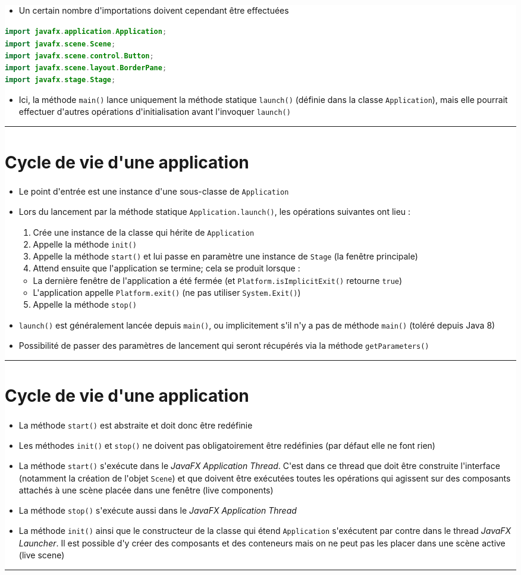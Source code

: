  - Un certain nombre d'importations doivent cependant être effectuées

```java
import javafx.application.Application;
import javafx.scene.Scene;
import javafx.scene.control.Button;
import javafx.scene.layout.BorderPane;
import javafx.stage.Stage;
```
- Ici, la méthode `main()` lance uniquement la méthode statique `launch()` (définie dans la classe `Application`), mais elle pourrait effectuer d'autres opérations d'initialisation avant l'invoquer `launch()`
---
# Cycle de vie d'une application
- Le point d'entrée est une instance d'une sous-classe de `Application`

- Lors du lancement par la méthode statique `Application.launch()`, les opérations suivantes ont lieu :

    1. Crée une instance de la classe qui hérite de `Application`
    2. Appelle la méthode `init()`
    3. Appelle la méthode `start()` et lui passe en paramètre une instance de `Stage` (la fenêtre principale)
    4. Attend ensuite que l'application se termine; cela se produit lorsque :
     - La dernière fenêtre de l'application a été fermée (et `Platform.isImplicitExit()` retourne `true`)
     - L'application appelle `Platform.exit()` (ne pas utiliser `System.Exit()`)
    5. Appelle la méthode `stop()` 
    
- `launch()` est généralement lancée depuis `main()`, ou implicitement  s'il n'y a pas de méthode `main()` (toléré depuis Java 8)

- Possibilité de passer des paramètres de lancement qui seront récupérés via la méthode `getParameters()`
    
---
# Cycle de vie d'une application

- La méthode `start()` est abstraite et doit donc être redéfinie

- Les méthodes `init()` et `stop()` ne doivent pas obligatoirement être
redéfinies (par défaut elle ne font rien)

- La méthode `start()` s'exécute dans le *JavaFX Application Thread*. C'est dans ce thread que doit être construite l'interface (notamment la création de l'objet `Scene`) et que doivent être exécutées toutes les opérations qui agissent sur des composants attachés à une scène placée dans une fenêtre (live components)

- La méthode `stop()` s'exécute aussi dans le *JavaFX Application Thread*

- La méthode `init()` ainsi que le constructeur de la classe qui étend `Application` s'exécutent par contre dans le thread *JavaFX Launcher*. Il est possible d'y créer des composants et des conteneurs mais on ne peut pas les placer dans une scène active (live scene)

---
